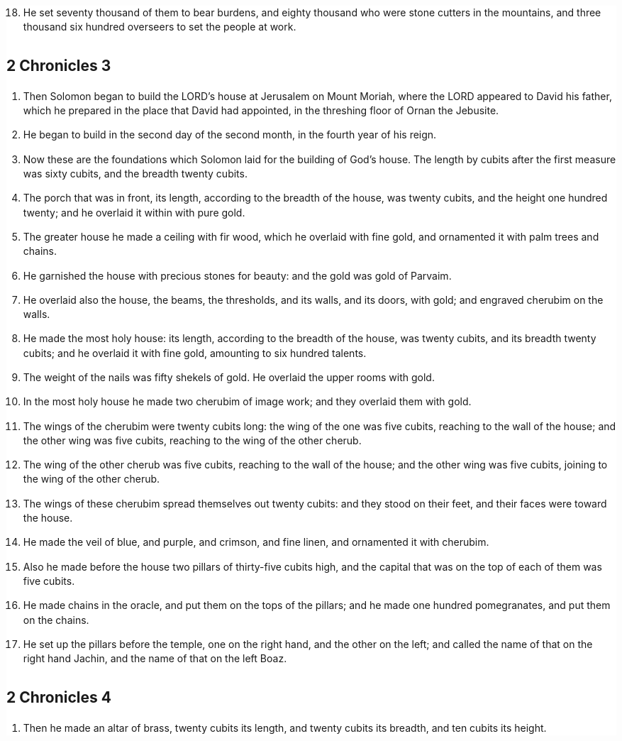 18. He set seventy thousand of them to bear burdens, and eighty thousand who were stone cutters in the mountains, and three thousand six hundred overseers to set the people at work.   

## 2 Chronicles 3

1. Then Solomon began to build the LORD’s house at Jerusalem on Mount Moriah, where the LORD appeared to David his father, which he prepared in the place that David had appointed, in the threshing floor of Ornan the Jebusite.

2. He began to build in the second day of the second month, in the fourth year of his reign.

3. Now these are the foundations which Solomon laid for the building of God’s house. The length by cubits after the first measure was sixty cubits, and the breadth twenty cubits.

4. The porch that was in front, its length, according to the breadth of the house, was twenty cubits, and the height one hundred twenty; and he overlaid it within with pure gold.

5. The greater house he made a ceiling with fir wood, which he overlaid with fine gold, and ornamented it with palm trees and chains.

6. He garnished the house with precious stones for beauty: and the gold was gold of Parvaim.

7. He overlaid also the house, the beams, the thresholds, and its walls, and its doors, with gold; and engraved cherubim on the walls.

8. He made the most holy house: its length, according to the breadth of the house, was twenty cubits, and its breadth twenty cubits; and he overlaid it with fine gold, amounting to six hundred talents.

9. The weight of the nails was fifty shekels of gold. He overlaid the upper rooms with gold.

10. In the most holy house he made two cherubim of image work; and they overlaid them with gold.

11. The wings of the cherubim were twenty cubits long: the wing of the one was five cubits, reaching to the wall of the house; and the other wing was five cubits, reaching to the wing of the other cherub.

12. The wing of the other cherub was five cubits, reaching to the wall of the house; and the other wing was five cubits, joining to the wing of the other cherub.

13. The wings of these cherubim spread themselves out twenty cubits: and they stood on their feet, and their faces were toward the house.

14. He made the veil of blue, and purple, and crimson, and fine linen, and ornamented it with cherubim.

15. Also he made before the house two pillars of thirty-five cubits high, and the capital that was on the top of each of them was five cubits.

16. He made chains in the oracle, and put them on the tops of the pillars; and he made one hundred pomegranates, and put them on the chains.

17. He set up the pillars before the temple, one on the right hand, and the other on the left; and called the name of that on the right hand Jachin, and the name of that on the left Boaz.   

## 2 Chronicles 4

1. Then he made an altar of brass, twenty cubits its length, and twenty cubits its breadth, and ten cubits its height.
